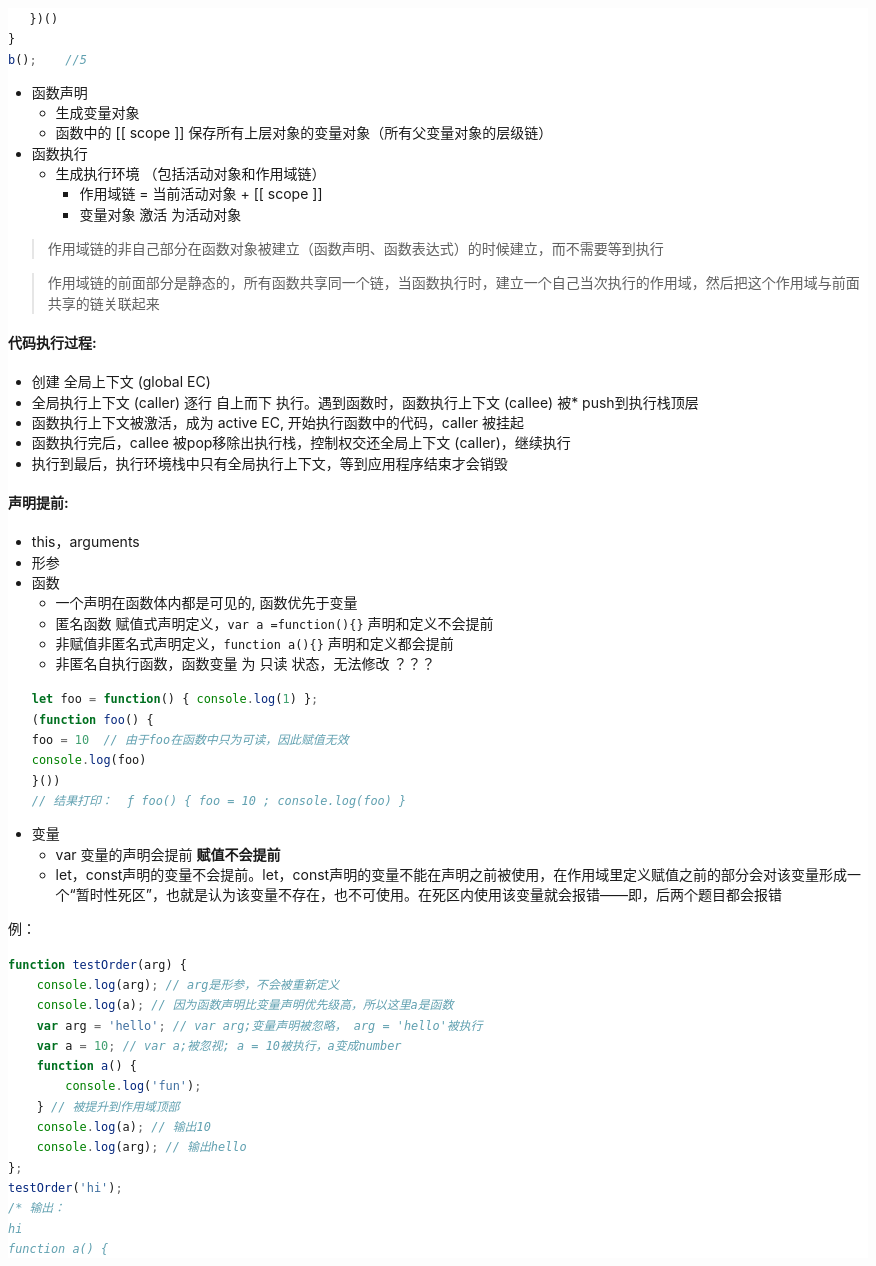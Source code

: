 ```js
   })()
}
b();    //5

```
* 函数声明
    * 生成变量对象
    * 函数中的 \[\[ scope \]\] 保存所有上层对象的变量对象（所有父变量对象的层级链）
* 函数执行
    * 生成执行环境 （包括活动对象和作用域链）
        * 作用域链 = 当前活动对象 +  [[ scope ]]
        * 变量对象 激活 为活动对象

>作用域链的非自己部分在函数对象被建立（函数声明、函数表达式）的时候建立，而不需要等到执行

>作用域链的前面部分是静态的，所有函数共享同一个链，当函数执行时，建立一个自己当次执行的作用域，然后把这个作用域与前面共享的链关联起来

#### 代码执行过程:

* 创建 全局上下文 (global EC)
* 全局执行上下文 (caller) 逐行 自上而下 执行。遇到函数时，函数执行上下文 (callee) 被* push到执行栈顶层
* 函数执行上下文被激活，成为 active EC, 开始执行函数中的代码，caller 被挂起
* 函数执行完后，callee 被pop移除出执行栈，控制权交还全局上下文 (caller)，继续执行
* 执行到最后，执行环境栈中只有全局执行上下文，等到应用程序结束才会销毁




#### 声明提前: 
* this，arguments
* 形参
* 函数
    * 一个声明在函数体内都是可见的, 函数优先于变量
    * 匿名函数 赋值式声明定义，`var a =function(){}` 声明和定义不会提前
    * 非赋值非匿名式声明定义，`function a(){}` 声明和定义都会提前
    * 非匿名自执行函数，函数变量 为 只读 状态，无法修改 ？？？
    ```js
    let foo = function() { console.log(1) };
    (function foo() {
    foo = 10  // 由于foo在函数中只为可读，因此赋值无效
    console.log(foo)
    }())    
    // 结果打印：  ƒ foo() { foo = 10 ; console.log(foo) }
    ```
* 变量
    * var 变量的声明会提前 **赋值不会提前**
     * let，const声明的变量不会提前。let，const声明的变量不能在声明之前被使用，在作用域里定义赋值之前的部分会对该变量形成一个“暂时性死区”，也就是认为该变量不存在，也不可使用。在死区内使用该变量就会报错——即，后两个题目都会报错
       
例：
```js
function testOrder(arg) {
    console.log(arg); // arg是形参，不会被重新定义
    console.log(a); // 因为函数声明比变量声明优先级高，所以这里a是函数
    var arg = 'hello'; // var arg;变量声明被忽略， arg = 'hello'被执行
    var a = 10; // var a;被忽视; a = 10被执行，a变成number
    function a() {
        console.log('fun');
    } // 被提升到作用域顶部
    console.log(a); // 输出10
    console.log(arg); // 输出hello
}; 
testOrder('hi');
/* 输出：
hi 
function a() {
```